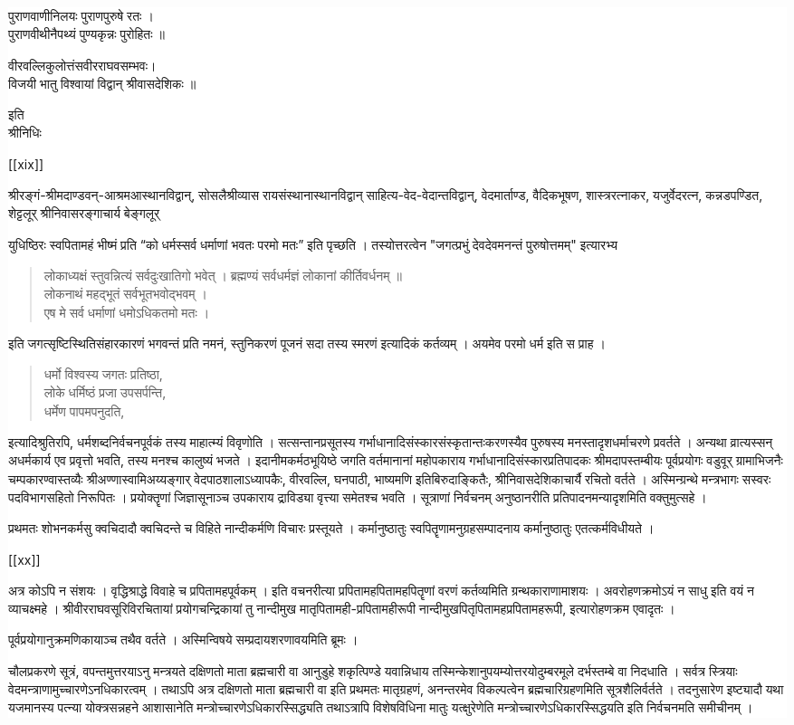 पुराणवाणीनिलयः पुराणपुरुषे रतः ।  
पुराणवीथीनैपथ्यं पुण्यकृन्नः पुरोहितः ॥

वीरवल्लिकुलोत्तंसवीरराघवसम्भवः।  
विजयी भातु विश्वायां विद्वान् श्रीवासदेशिकः ॥

इति  
श्रीनिधिः

[[xix]]

श्रीरङ्गं-श्रीमदाण्डवन्-आश्रमआस्थानविद्वान्, सोसलैश्रीव्यास रायसंस्थानास्थानविद्वान् साहित्य-वेद-वेदान्तविद्वान्, वेदमार्ताण्ड, वैदिकभूषण, शास्त्ररत्नाकर, यजुर्वेदरत्न, कन्नडपण्डित, शेट्टलूर् श्रीनिवासरङ्गाचार्य बेङ्गलूर्

युधिष्ठिरः स्वपितामहं भीष्मं प्रति “को धर्मस्सर्व धर्माणां भवतः परमो मतः” इति पृच्छति । तस्योत्तरत्वेन "जगत्प्रभुं देवदेवमनन्तं पुरुषोत्तमम्" इत्यारभ्य 

> लोकाध्यक्षं स्तुवन्नित्यं सर्वदुःखातिगो भवेत् ।
ब्रह्मण्यं सर्वधर्मज्ञं लोकानां कीर्तिवर्धनम् ॥  
लोकनाथं महद्भूतं सर्वभूतभवोद्भवम् ।  
एष मे सर्व धर्माणां धमोऽधिकतमो मतः । 

इति जगत्सृष्टिस्थितिसंहारकारणं भगवन्तं प्रति नमनं, स्तुनिकरणं पूजनं सदा तस्य स्मरणं इत्यादिकं कर्तव्यम् । अयमेव परमो धर्म इति स प्राह ।

> धर्मो विश्वस्य जगतः प्रतिष्ठा,  
लोके धर्मिष्ठं प्रजा उपसर्पन्ति,  
धर्मेण पापमपनुदति, 

इत्यादिश्रुतिरपि, धर्मशब्दनिर्वचनपूर्वकं तस्य माहात्म्यं विवृणोति । सत्सन्तानप्रसूतस्य गर्भाधानादिसंस्कारसंस्कृतान्तःकरणस्यैव पुरुषस्य मनस्तादृशधर्माचरणे प्रवर्तते । अन्यथा व्रात्यस्सन् अधर्मकार्य एव प्रवृत्तो भवति, तस्य मनश्च कालुष्यं भजते । इदानीमकर्मठभूयिष्ठे जगति वर्तमानानां महोपकाराय गर्भाधानादिसंस्कारप्रतिपादकः श्रीमदापस्तम्बीयः पूर्वप्रयोगः वडुवूर् ग्रामाभिजनैः चम्पकारण्वास्तव्यैः श्रीअण्णास्वामिअय्यङ्गार् वेदपाठशालाऽध्यापकैः, वीरवल्लि, घनपाठी, भाष्यमणि इतिबिरुदाङ्कितैः, श्रीनिवासदेशिकाचार्यै रचितो वर्तते । अस्मिन्ग्रन्थे मन्त्रभागः सस्वरः पदविभागसहितो निरूपितः । प्रयोक्तॄणां जिज्ञासूनाञ्च उपकाराय द्राविड्या वृत्त्या समेतश्च भवति । सूत्राणां निर्वचनम् अनुष्ठानरीति प्रतिपादनमन्यादृशमिति वक्तुमुत्सहे ।

प्रथमतः शोभनकर्मसु क्वचिदादौ क्वचिदन्ते च विहिते नान्दीकर्मणि विचारः प्रस्तूयते । कर्मानुष्ठातुः स्वपितॄणामनुग्रहसम्पादनाय कर्मानुष्ठातुः एतत्कर्मविधीयते ।

[[xx]]

अत्र कोऽपि न संशयः । वृद्धिश्राद्धे विवाहे च प्रपितामहपूर्वकम् । इति वचनरीत्या प्रपितामहपितामहपितॄणां वरणं कर्तव्यमिति ग्रन्थकाराणामाशयः । अवरोहणक्रमोऽयं न साधु इति वयं न व्याचक्ष्महे । श्रीवीरराघवसूरिविरचितायां प्रयोगचन्द्रिकायां तु नान्दीमुख मातृपितामही-प्रपितामहीरूपी नान्दीमुखपितृपितामहप्रपितामहरूपी, इत्यारोहणक्रम एवादृतः ।

पूर्वप्रयोगानुक्रमणिकायाञ्च तथैव वर्तते । अस्मिन्विषये सम्प्रदायशरणावयमिति ब्रूमः ।

चौलप्रकरणे सूत्रं, वपन्तमुत्तरयाऽनु मन्त्रयते दक्षिणतो माता ब्रह्मचारी वा आनुडुहे शकृत्पिण्डे यवान्निधाय तस्मिन्केशानुपयम्योत्तरयोदुम्बरमूले दर्भस्तम्बे वा निदधाति । सर्वत्र स्त्रियाः वेदमन्त्राणामुच्चारणेऽनधिकारत्वम् । तथाऽपि अत्र दक्षिणतो माता ब्रह्मचारी वा इति प्रथमतः मातृग्रहणं, अनन्तरमेव विकल्पत्वेन ब्रह्मचारिग्रहणमिति सूत्रशैलिर्वर्तते । तदनुसारेण इष्ट्यादौ यथा यजमानस्य पत्न्या योक्त्रसन्नहने आशासानेति मन्त्रोच्चारणेऽधिकारस्सिद्ध्यति तथाऽत्रापि विशेषविधिना मातुः यत्क्षुरेणेति मन्त्रोच्चारणेऽधिकारस्सिद्धयति इति निर्वचनमति समीचीनम् ।

